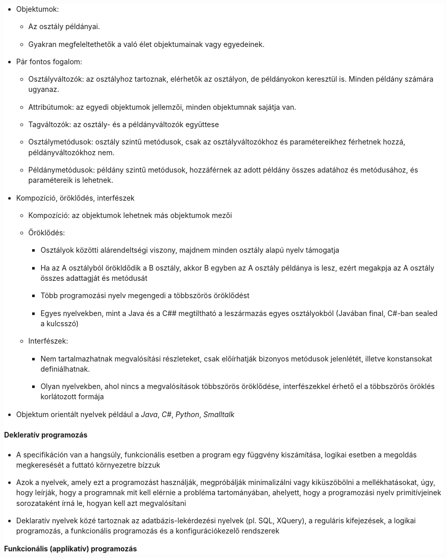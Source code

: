   - Objektumok:

    - Az osztály példányai.

    - Gyakran megfeleltethetők a való élet objektumainak vagy egyedeinek.

- Pár fontos fogalom:

  - Osztályváltozók: az osztályhoz tartoznak, elérhetők az osztályon, de példányokon keresztül is. Minden példány számára ugyanaz.

  - Attribútumok: az egyedi objektumok jellemzői, minden objektumnak sajátja van.

  - Tagváltozók: az osztály- és a példányváltozók együttese

  - Osztálymetódusok: osztály szintű metódusok, csak az osztályváltozókhoz és paramétereikhez férhetnek hozzá, példányváltozókhoz nem.

  - Példánymetódusok: példány szintű metódusok, hozzáférnek az adott példány összes adatához és metódusához, és paramétereik is lehetnek.

- Kompozíció, öröklődés, interfészek

  - Kompozíció: az objektumok lehetnek más objektumok mezői

  - Öröklődés:

    - Osztályok közötti alárendeltségi viszony, majdnem minden osztály alapú nyelv támogatja

    - Ha az A osztályból örökldődik a B osztály, akkor B egyben az A osztály példánya is lesz, ezért megakpja az A osztály összes adattagját és metódusát

    - Több programozási nyelv megengedi a többszörös öröklődést

    - Egyes nyelvekben, mint a Java és a C## megtiltható a leszármazás egyes osztályokból (Javában final, C#-ban sealed a kulcsszó)

  - Interfészek:

    - Nem tartalmazhatnak megvalósítási részleteket, csak előírhatják bizonyos metódusok jelenlétét, illetve konstansokat definiálhatnak.

    - Olyan nyelvekben, ahol nincs a megvalósítások többszörös öröklődése, interfészekkel érhető el a többszörös öröklés korlátozott formája

- Objektum orientált nyelvek például a _Java_, _C#_, _Python_, _Smalltalk_

#### Dekleratív programozás

- A specifikáción van a hangsúly, funkcionális esetben a program egy függvény kiszámítása, logikai esetben a megoldás megkeresését a futtató környezetre bízzuk

- Azok a nyelvek, amely ezt a programozást használják, megpróbálják minimalizálni vagy kiküszöbölni a mellékhatásokat, úgy, hogy leírják, hogy a programnak mit kell elérnie a probléma tartományában, ahelyett, hogy a programozási nyelv primitívjeinek sorozataként írná le, hogyan kell azt megvalósítani

- Deklaratív nyelvek közé tartoznak az adatbázis-lekérdezési nyelvek (pl. SQL, XQuery), a reguláris kifejezések, a logikai programozás, a funkcionális programozás és a konfigurációkezelő rendszerek

**Funkcionális (applikatív) programozás**
